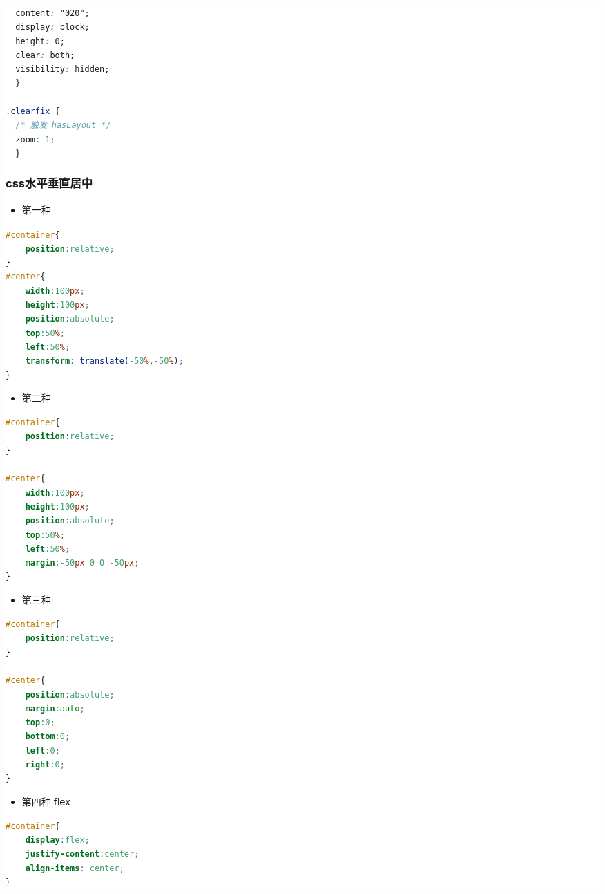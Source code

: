 ```css
  content: "020"; 
  display: block; 
  height: 0; 
  clear: both; 
  visibility: hidden;  
  }

.clearfix {
  /* 触发 hasLayout */ 
  zoom: 1; 
  }
```
### css水平垂直居中
- 第一种
```css
#container{
    position:relative;
}
#center{
    width:100px;
    height:100px;
    position:absolute;
    top:50%;
    left:50%;
    transform: translate(-50%,-50%);
}
```
- 第二种
```css
#container{
    position:relative;
}

#center{
    width:100px;
    height:100px;
    position:absolute;
    top:50%;
    left:50%;
    margin:-50px 0 0 -50px;
}
```
- 第三种
```css
#container{
    position:relative;
}

#center{
    position:absolute;
    margin:auto;
    top:0;
    bottom:0;
    left:0;
    right:0;
}
```
- 第四种 flex
```css
#container{
    display:flex;
    justify-content:center;
    align-items: center;
}
```